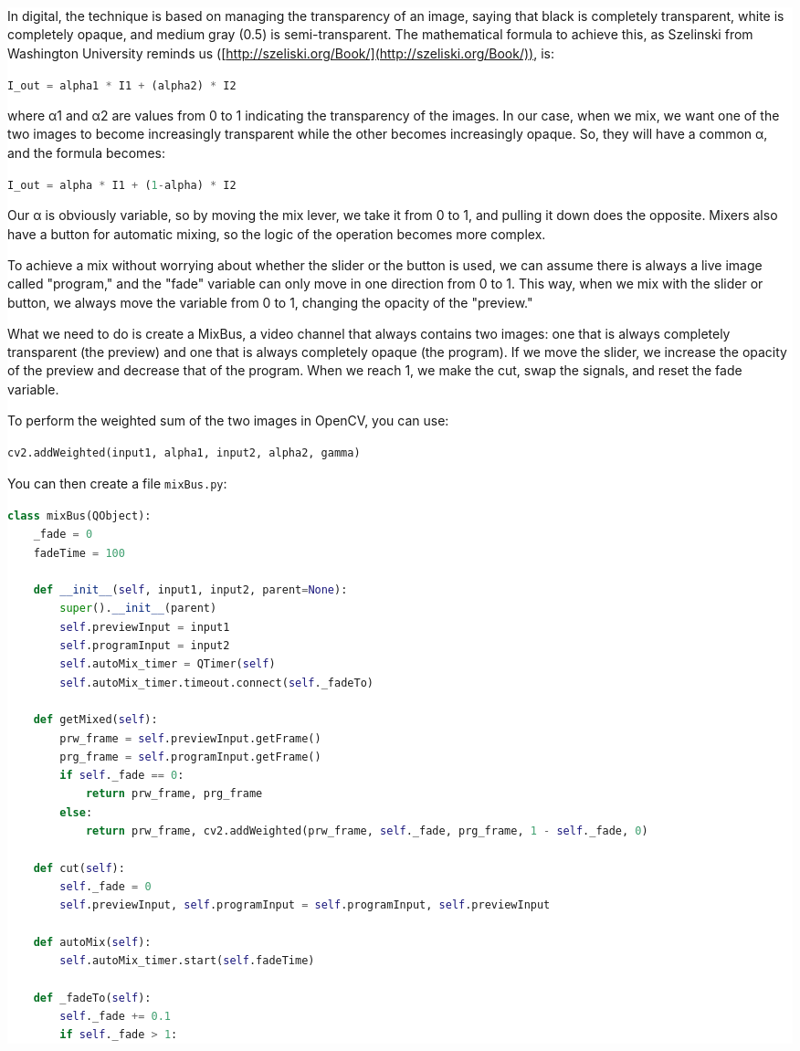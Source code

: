 In digital, the technique is based on managing the transparency of an image, saying that black is completely transparent, white is completely opaque, and medium gray (0.5) is semi-transparent. The mathematical formula to achieve this, as Szelinski from Washington University reminds us ([http://szeliski.org/Book/](http://szeliski.org/Book/)), is:

```python
I_out = alpha1 * I1 + (alpha2) * I2
```

where α1 and α2 are values from 0 to 1 indicating the transparency of the images. In our case, when we mix, we want one of the two images to become increasingly transparent while the other becomes increasingly opaque. So, they will have a common α, and the formula becomes:

```python
I_out = alpha * I1 + (1-alpha) * I2
```

Our α is obviously variable, so by moving the mix lever, we take it from 0 to 1, and pulling it down does the opposite. Mixers also have a button for automatic mixing, so the logic of the operation becomes more complex.

To achieve a mix without worrying about whether the slider or the button is used, we can assume there is always a live image called "program," and the "fade" variable can only move in one direction from 0 to 1. This way, when we mix with the slider or button, we always move the variable from 0 to 1, changing the opacity of the "preview."

What we need to do is create a MixBus, a video channel that always contains two images: one that is always completely transparent (the preview) and one that is always completely opaque (the program). If we move the slider, we increase the opacity of the preview and decrease that of the program. When we reach 1, we make the cut, swap the signals, and reset the fade variable.

To perform the weighted sum of the two images in OpenCV, you can use:

```python
cv2.addWeighted(input1, alpha1, input2, alpha2, gamma)
```

You can then create a file `mixBus.py`:

```python
class mixBus(QObject):  
    _fade = 0  
    fadeTime = 100

    def __init__(self, input1, input2, parent=None):  
        super().__init__(parent)  
        self.previewInput = input1  
        self.programInput = input2  
        self.autoMix_timer = QTimer(self)  
        self.autoMix_timer.timeout.connect(self._fadeTo)

    def getMixed(self):  
        prw_frame = self.previewInput.getFrame()  
        prg_frame = self.programInput.getFrame()  
        if self._fade == 0:  
            return prw_frame, prg_frame  
        else:  
            return prw_frame, cv2.addWeighted(prw_frame, self._fade, prg_frame, 1 - self._fade, 0)

    def cut(self):  
        self._fade = 0  
        self.previewInput, self.programInput = self.programInput, self.previewInput

    def autoMix(self):  
        self.autoMix_timer.start(self.fadeTime)

    def _fadeTo(self):  
        self._fade += 0.1  
        if self._fade > 1:  
```